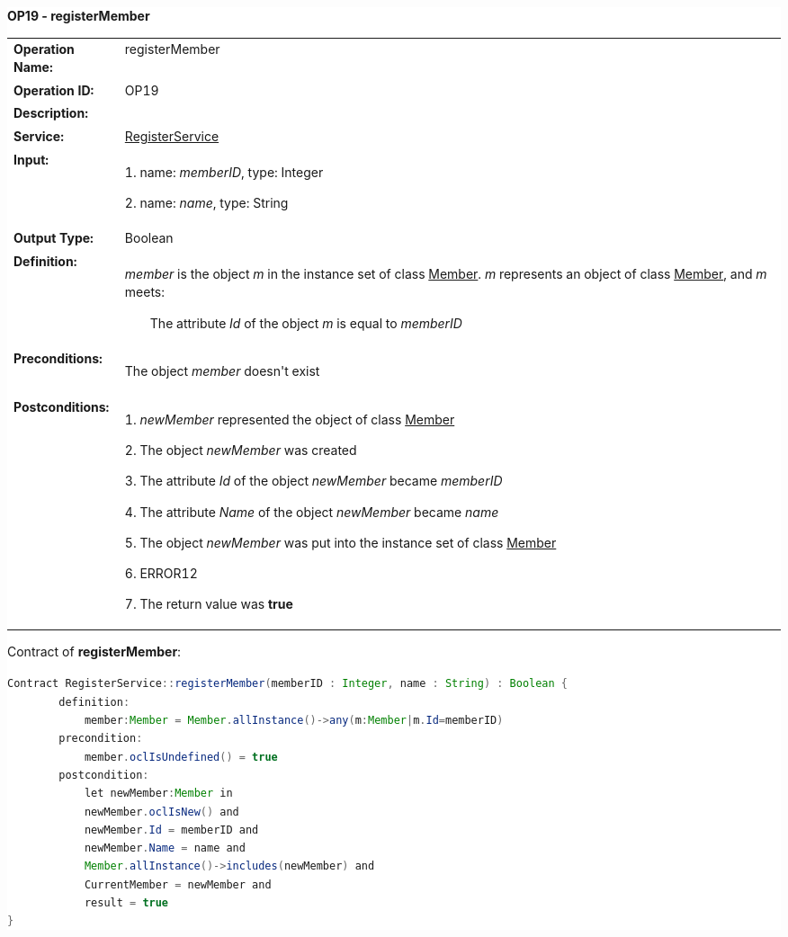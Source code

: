 <b>OP19 - registerMember</b>
<table>
	<tr>
		<td><b>Operation Name:</b></td>
		<td><span name ="OPregisterMember">registerMember</span></td>
	</tr>
	<tr>
		<td><b>Operation ID:</b></td>
		<td>OP19</td>
	</tr>
	<tr>
		<td><b>Description:</b></td>
		<td> </td>
	</tr>
	<tr>
		<td><b>Service:</b></td>
		<td><a href="#SERVICERegisterService">RegisterService</a></td>
	</tr>
	<tr>
		<td><b>Input:</b></td>
<td><p>1. name: <i>memberID</i>, type: Integer</p><p>2. name: <i>name</i>, type: String</p></td>
</tr>
<tr>
	<td><b>Output Type:</b></td>
	<td>Boolean</td>
</tr>
<tr>
			<td><b>Definition:</b></td>
<td><p><i>member</i> is the object <i>m</i> in the instance set of class <a href="#CLASSMember">Member</a>. <i>m</i> represents an object of class <a href="#CLASSMember">Member</a>, and <i>m</i> meets:</p><p>&emsp;&emsp;The attribute <i>Id</i> of the object <i>m</i> is equal to <i>memberID</i></p></td>
	</tr>
	<tr>
<td><b>Preconditions:</b></td>
		<td><p>The object <i>member</i> doesn't exist</p></td>
</tr>
	<tr>
		<td><b>Postconditions:</b></td>
	<td><p>1. <i>newMember</i> represented the object of class <a href="#CLASSMember">Member</a></p><p>2. The object <i>newMember</i> was created</p><p>3. The attribute <i>Id</i> of the object <i>newMember</i> became <i>memberID</i></p><p>4. The attribute <i>Name</i> of the object <i>newMember</i> became <i>name</i></p><p>5. The object <i>newMember</i> was put into the instance set of class <a href="#CLASSMember">Member</a></p><p>6. ERROR12</p><p>7. The return value was <b>true</b></p></td>
	</tr>
</table>

<p>Contract of <b>registerMember</b>:</p>

```java
Contract RegisterService::registerMember(memberID : Integer, name : String) : Boolean {
		definition:
			member:Member = Member.allInstance()->any(m:Member|m.Id=memberID)
		precondition:
			member.oclIsUndefined() = true
		postcondition:
			let newMember:Member in
			newMember.oclIsNew() and
			newMember.Id = memberID and
			newMember.Name = name and
			Member.allInstance()->includes(newMember) and
			CurrentMember = newMember and
			result = true
}
```